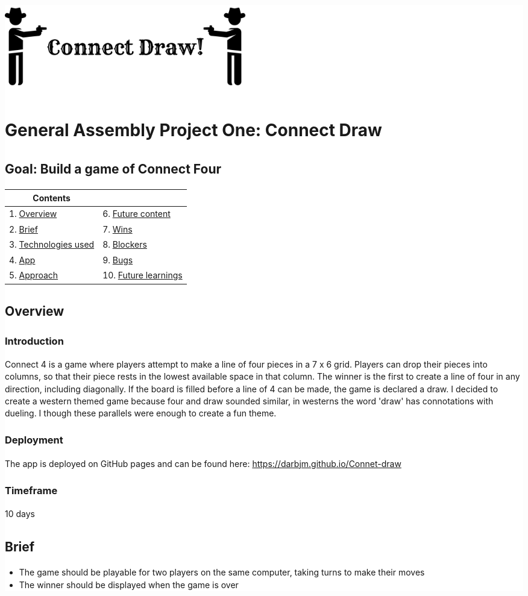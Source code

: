 # <img src='assets/ConnectDraw.svg' width='400'>

<h1>General Assembly Project One: Connect Draw</h1>

<h2>Goal: Build a game of Connect Four</h2>

| Contents                      |                |
| ------------------------------|----------------|
|1. [Overview](#overview)       |6. [Future content](#future)  
|2. [Brief](#brief)             |7. [Wins](#wins)
|3. [Technologies used](#tech)  |8. [Blockers](#blockers)
|4. [App](#app)                 |9. [Bugs](#bugs)
|5. [Approach](#approach)       |10. [Future learnings](#learn)

<h2 name='overview'>Overview</h2>

<h3>Introduction</h3>

Connect 4 is a game where players attempt to make a line of four pieces in a 7 x 6 grid. Players can drop their pieces into columns, so that their piece rests in the lowest available space in that column. The winner is the first to create a line of four in any direction, including diagonally. If the board is filled before a line of 4 can be made, the game is declared a draw. I decided to create a western themed game because four and draw sounded similar, in westerns the word 'draw' has connotations with dueling. I though these parallels were enough to create a fun theme.

<h3>Deployment</h3>

The app is deployed on GitHub pages and can be found here: https://darbjm.github.io/Connet-draw<br>

<h3>Timeframe</h3>

10 days

<h2 name='brief'>Brief</h2>

* The game should be playable for two players on the same computer, taking turns to make their moves
* The winner should be displayed when the game is over

